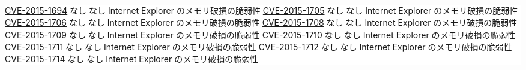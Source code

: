 <td style="border:1px solid black;"><a href="https://www.cve.mitre.org/cgi-bin/cvename.cgi?name=cve-2015-1694">CVE-2015-1694</a></td>
<td style="border:1px solid black;">なし</td>
<td style="border:1px solid black;">なし</td>
</tr>
<tr class="even">
<td style="border:1px solid black;">Internet Explorer のメモリ破損の脆弱性</td>
<td style="border:1px solid black;"><a href="https://www.cve.mitre.org/cgi-bin/cvename.cgi?name=cve-2015-1705">CVE-2015-1705</a></td>
<td style="border:1px solid black;">なし</td>
<td style="border:1px solid black;">なし</td>
</tr>
<tr class="odd">
<td style="border:1px solid black;">Internet Explorer のメモリ破損の脆弱性</td>
<td style="border:1px solid black;"><a href="https://www.cve.mitre.org/cgi-bin/cvename.cgi?name=cve-2015-1706">CVE-2015-1706</a></td>
<td style="border:1px solid black;">なし</td>
<td style="border:1px solid black;">なし</td>
</tr>
<tr class="even">
<td style="border:1px solid black;">Internet Explorer のメモリ破損の脆弱性</td>
<td style="border:1px solid black;"><a href="https://www.cve.mitre.org/cgi-bin/cvename.cgi?name=cve-2015-1708">CVE-2015-1708</a></td>
<td style="border:1px solid black;">なし</td>
<td style="border:1px solid black;">なし</td>
</tr>
<tr class="odd">
<td style="border:1px solid black;">Internet Explorer のメモリ破損の脆弱性</td>
<td style="border:1px solid black;"><a href="https://www.cve.mitre.org/cgi-bin/cvename.cgi?name=cve-2015-1709">CVE-2015-1709</a></td>
<td style="border:1px solid black;">なし</td>
<td style="border:1px solid black;">なし</td>
</tr>
<tr class="even">
<td style="border:1px solid black;">Internet Explorer のメモリ破損の脆弱性</td>
<td style="border:1px solid black;"><a href="https://www.cve.mitre.org/cgi-bin/cvename.cgi?name=cve-2015-1710">CVE-2015-1710</a></td>
<td style="border:1px solid black;">なし</td>
<td style="border:1px solid black;">なし</td>
</tr>
<tr class="odd">
<td style="border:1px solid black;">Internet Explorer のメモリ破損の脆弱性</td>
<td style="border:1px solid black;"><a href="https://www.cve.mitre.org/cgi-bin/cvename.cgi?name=cve-2015-1711">CVE-2015-1711</a></td>
<td style="border:1px solid black;">なし</td>
<td style="border:1px solid black;">なし</td>
</tr>
<tr class="even">
<td style="border:1px solid black;">Internet Explorer のメモリ破損の脆弱性</td>
<td style="border:1px solid black;"><a href="https://www.cve.mitre.org/cgi-bin/cvename.cgi?name=cve-2015-1712">CVE-2015-1712</a></td>
<td style="border:1px solid black;">なし</td>
<td style="border:1px solid black;">なし</td>
</tr>
<tr class="odd">
<td style="border:1px solid black;">Internet Explorer のメモリ破損の脆弱性</td>
<td style="border:1px solid black;"><a href="https://www.cve.mitre.org/cgi-bin/cvename.cgi?name=cve-2015-1714">CVE-2015-1714</a></td>
<td style="border:1px solid black;">なし</td>
<td style="border:1px solid black;">なし</td>
</tr>
<tr class="even">
<td style="border:1px solid black;">Internet Explorer のメモリ破損の脆弱性</td>